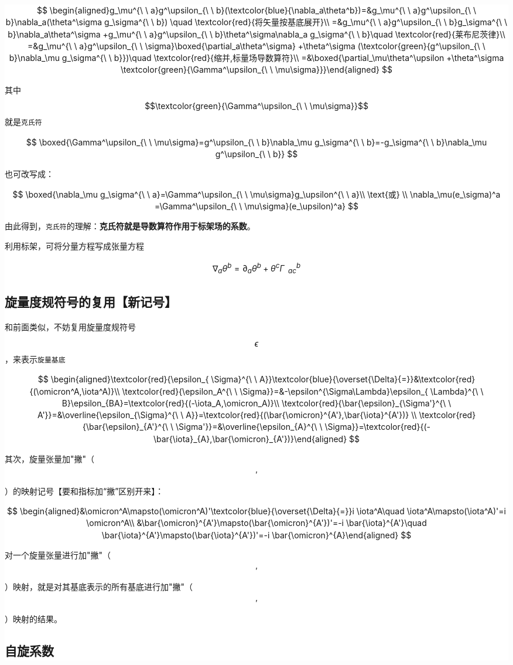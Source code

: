 $$
\begin{aligned}g_\mu^{\ \ a}g^\upsilon_{\ \ b}(\textcolor{blue}{\nabla_a\theta^b})=&g_\mu^{\ \ a}g^\upsilon_{\ \ b}\nabla_a(\theta^\sigma g_\sigma^{\ \ b}) \quad \textcolor{red}{将矢量按基底展开}\\ =&g_\mu^{\ \ a}g^\upsilon_{\ \ b}g_\sigma^{\ \ b}\nabla_a\theta^\sigma +g_\mu^{\ \ a}g^\upsilon_{\ \ b}\theta^\sigma\nabla_a g_\sigma^{\ \ b}\quad \textcolor{red}{莱布尼茨律}\\ =&g_\mu^{\ \ a}g^\upsilon_{\ \ \sigma}\boxed{\partial_a\theta^\sigma} +\theta^\sigma (\textcolor{green}{g^\upsilon_{\ \ b}\nabla_\mu g_\sigma^{\ \ b}})\quad \textcolor{red}{缩并,标量场导数算符}\\ =&\boxed{\partial_\mu\theta^\upsilon +\theta^\sigma \textcolor{green}{\Gamma^\upsilon_{\ \ \mu\sigma}}}\end{aligned}
$$

其中$$\textcolor{green}{\Gamma^\upsilon_{\ \ \mu\sigma}}$$就是`克氏符`

$$
\boxed{\Gamma^\upsilon_{\ \ \mu\sigma}=g^\upsilon_{\ \ b}\nabla_\mu g_\sigma^{\ \ b}=-g_\sigma^{\ \ b}\nabla_\mu g^\upsilon_{\ \ b}}
$$

也可改写成：

$$
\boxed{\nabla_\mu g_\sigma^{\ \ a}=\Gamma^\upsilon_{\ \ \mu\sigma}g_\upsilon^{\ \ a}\\ \text{或} \\ \nabla_\mu(e_\sigma)^a =\Gamma^\upsilon_{\ \ \mu\sigma}(e_\upsilon)^a}
$$

由此得到，`克氏符`的理解：**克氏符就是导数算符作用于标架场的系数**。

利用标架，可将分量方程写成张量方程

$$
\nabla_a\theta^b=\partial_a\theta^b+\theta^c \Gamma^b_{\ \ ac}
$$

## 旋量度规符号的复用【新记号】

和前面类似，不妨复用旋量度规符号$$\epsilon$$，来表示`旋量基底`

$$
\begin{aligned}\textcolor{red}{\epsilon_{ \Sigma}^{\ \ A}}\textcolor{blue}{\overset{\Delta}{=}}&\textcolor{red}{(\omicron^A,\iota^A)}\\ \textcolor{red}{\epsilon_A^{\ \ \Sigma}}=&-\epsilon^{\Sigma\Lambda}\epsilon_{ \Lambda}^{\ \ B}\epsilon_{BA}=\textcolor{red}{(-\iota_A,\omicron_A)}\\ \textcolor{red}{\bar{\epsilon}_{\Sigma'}^{\ \ A'}}=&\overline{\epsilon_{\Sigma}^{\ \ A}}=\textcolor{red}{(\bar{\omicron}^{A'},\bar{\iota}^{A'})} \\ \textcolor{red}{\bar{\epsilon}_{A'}^{\ \ \Sigma'}}=&\overline{\epsilon_{A}^{\ \ \Sigma}}=\textcolor{red}{(-\bar{\iota}_{A},\bar{\omicron}_{A'})}\end{aligned}
$$

其次，旋量张量加"撇"（$$'$$）的映射记号【要和指标加“撇”区别开来】：

$$
\begin{aligned}&\omicron^A\mapsto(\omicron^A)'\textcolor{blue}{\overset{\Delta}{=}}i \iota^A\quad \iota^A\mapsto(\iota^A)'=i \omicron^A\\ &\bar{\omicron}^{A'}\mapsto(\bar{\omicron}^{A'})'=-i \bar{\iota}^{A'}\quad \bar{\iota}^{A'}\mapsto(\bar{\iota}^{A'})'=-i \bar{\omicron}^{A}\end{aligned}
$$

对一个旋量张量进行加"撇"（$$'$$）映射，就是对其基底表示的所有基底进行加"撇"（$$'$$）映射的结果。

## 自旋系数
